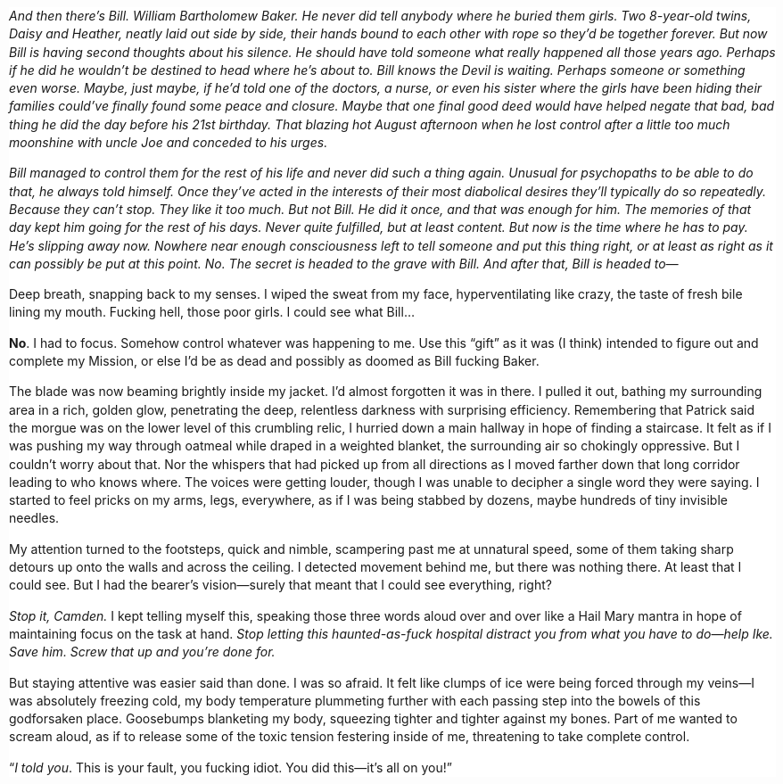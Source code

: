 *And then there’s Bill. William Bartholomew Baker. He never did tell anybody where he buried them girls. Two 8-year-old twins, Daisy and Heather, neatly laid out side by side, their hands bound to each other with rope so they’d be together forever. But now Bill is having second thoughts about his silence. He should have told someone what really happened all those years ago. Perhaps if he did he wouldn’t be destined to head where he’s about to. Bill knows the Devil is waiting. Perhaps someone or something even worse. Maybe, just maybe, if he’d told one of the doctors, a nurse, or even his sister where the girls have been hiding their families could’ve finally found some peace and closure. Maybe that one final good deed would have helped negate that bad, bad thing he did the day before his 21st birthday. That blazing hot August afternoon when he lost control after a little too much moonshine with uncle Joe and conceded to his urges.* 

*Bill managed to control them for the rest of his life and never did such a thing again. Unusual for psychopaths to be able to do that, he always told himself. Once they’ve acted in the interests of their most diabolical desires they’ll typically do so repeatedly. Because they can’t stop. They like it too much. But not Bill. He did it once, and that was enough for him. The memories of that day kept him going for the rest of his days. Never quite fulfilled, but at least content. But now is the time where he has to pay. He’s slipping away now. Nowhere near enough consciousness left to tell someone and put this thing right, or at least as right as it can possibly be put at this point. No. The secret is headed to the grave with Bill. And after that, Bill is headed to—*

Deep breath, snapping back to my senses. I wiped the sweat from my face, hyperventilating like crazy, the taste of fresh bile lining my mouth. Fucking hell, those poor girls. I could see what Bill… 

**No**. I had to focus. Somehow control whatever was happening to me. Use this “gift” as it was (I think) intended to figure out and complete my Mission, or else I’d be as dead and possibly as doomed as Bill fucking Baker. 

The blade was now beaming brightly inside my jacket. I’d almost forgotten it was in there. I pulled it out, bathing my surrounding area in a rich, golden glow, penetrating the deep, relentless darkness with surprising efficiency. Remembering that Patrick said the morgue was on the lower level of this crumbling relic, I hurried down a main hallway in hope of finding a staircase. It felt as if I was pushing my way through oatmeal while draped in a weighted blanket, the surrounding air so chokingly oppressive. But I couldn’t worry about that. Nor the whispers that had picked up from all directions as I moved farther down that long corridor leading to who knows where. The voices were getting louder, though I was unable to decipher a single word they were saying. I started to feel pricks on my arms, legs, everywhere, as if I was being stabbed by dozens, maybe hundreds of tiny invisible needles. 

My attention turned to the footsteps, quick and nimble, scampering past me at unnatural speed, some of them taking sharp detours up onto the walls and across the ceiling. I detected movement behind me, but there was nothing there. At least that I could see. But I had the bearer’s vision—surely that meant that I could see everything, right?

*Stop it, Camden.* I kept telling myself this, speaking those three words aloud over and over like a Hail Mary mantra in hope of maintaining focus on the task at hand. *Stop letting this haunted-as-fuck hospital distract you from what you have to do—help Ike. Save him. Screw that up and you’re done for.*

But staying attentive was easier said than done. I was so afraid. It felt like clumps of ice were being forced through my veins—I was absolutely freezing cold, my body temperature plummeting further with each passing step into the bowels of this godforsaken place. Goosebumps blanketing my body, squeezing tighter and tighter against my bones. Part of me wanted to scream aloud, as if to release some of the toxic tension festering inside of me, threatening to take complete control. 

“*I told you*. This is your fault, you fucking idiot. You did this—it’s all on you!”
